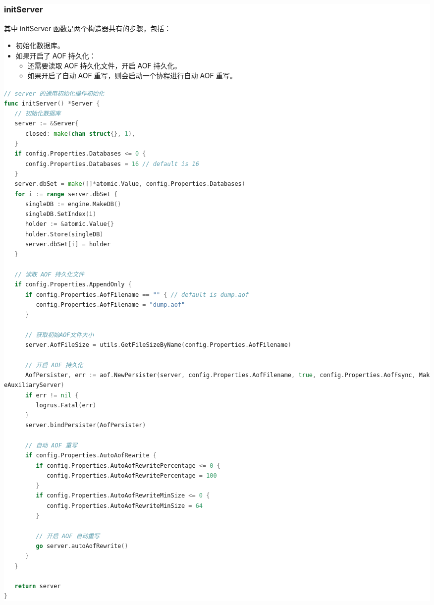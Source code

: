 ### initServer

其中 initServer 函数是两个构造器共有的步骤，包括：

- 初始化数据库。
- 如果开启了 AOF 持久化：
  - 还需要读取 AOF 持久化文件，开启 AOF 持久化。
  - 如果开启了自动 AOF 重写，则会启动一个协程进行自动 AOF 重写。

```go
// server 的通用初始化操作初始化
func initServer() *Server {
   // 初始化数据库
   server := &Server{
      closed: make(chan struct{}, 1),
   }
   if config.Properties.Databases <= 0 {
      config.Properties.Databases = 16 // default is 16
   }
   server.dbSet = make([]*atomic.Value, config.Properties.Databases)
   for i := range server.dbSet {
      singleDB := engine.MakeDB()
      singleDB.SetIndex(i)
      holder := &atomic.Value{}
      holder.Store(singleDB)
      server.dbSet[i] = holder
   }

   // 读取 AOF 持久化文件
   if config.Properties.AppendOnly {
      if config.Properties.AofFilename == "" { // default is dump.aof
         config.Properties.AofFilename = "dump.aof"
      }

      // 获取初始AOF文件大小
      server.AofFileSize = utils.GetFileSizeByName(config.Properties.AofFilename)

      // 开启 AOF 持久化
      AofPersister, err := aof.NewPersister(server, config.Properties.AofFilename, true, config.Properties.AofFsync, MakeAuxiliaryServer)
      if err != nil {
         logrus.Fatal(err)
      }
      server.bindPersister(AofPersister)

      // 自动 AOF 重写
      if config.Properties.AutoAofRewrite {
         if config.Properties.AutoAofRewritePercentage <= 0 {
            config.Properties.AutoAofRewritePercentage = 100
         }
         if config.Properties.AutoAofRewriteMinSize <= 0 {
            config.Properties.AutoAofRewriteMinSize = 64
         }

         // 开启 AOF 自动重写
         go server.autoAofRewrite()
      }
   }

   return server
}
```
